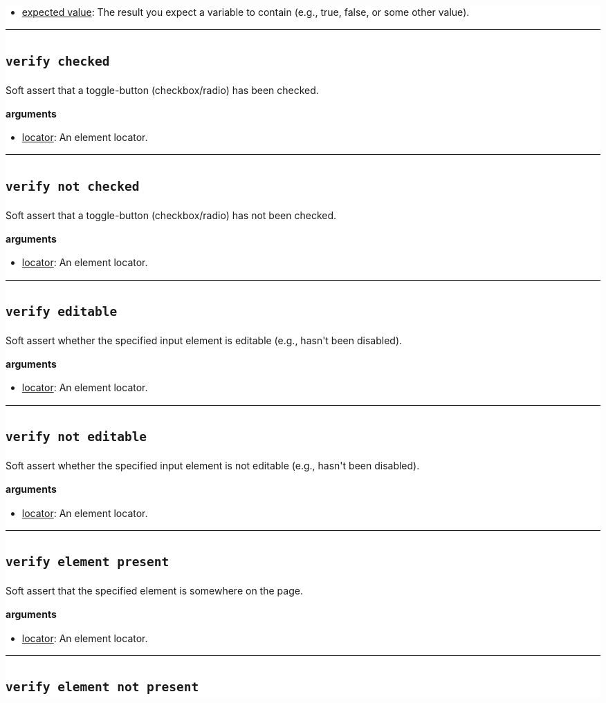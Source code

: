 - [expected value](arguments.md#expectedvalue): The result you expect a variable to contain (e.g., true, false, 
    or some other value).

<hr>

## `verify checked`

Soft assert that a toggle-button (checkbox/radio) has been checked.

<strong>arguments</strong>

- [locator](arguments.md#locator): An element locator.

<hr>

## `verify not checked`

Soft assert that a toggle-button (checkbox/radio) has not been checked.

<strong>arguments</strong>

- [locator](arguments.md#locator): An element locator.

<hr>

## `verify editable`

Soft assert whether the specified input element is editable (e.g., hasn't been disabled).

<strong>arguments</strong>

- [locator](arguments.md#locator): An element locator.

<hr>

## `verify not editable`

Soft assert whether the specified input element is not editable (e.g., hasn't been disabled).

<strong>arguments</strong>

- [locator](arguments.md#locator): An element locator.

<hr>

## `verify element present`

Soft assert that the specified element is somewhere on the page.

<strong>arguments</strong>

- [locator](arguments.md#locator): An element locator.

<hr>

## `verify element not present`
